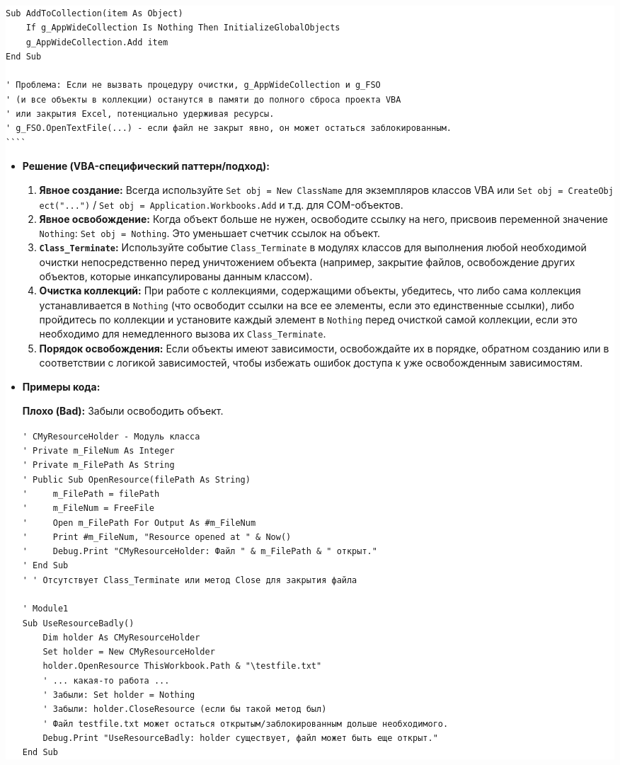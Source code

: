     Sub AddToCollection(item As Object)
        If g_AppWideCollection Is Nothing Then InitializeGlobalObjects
        g_AppWideCollection.Add item
    End Sub

    ' Проблема: Если не вызвать процедуру очистки, g_AppWideCollection и g_FSO
    ' (и все объекты в коллекции) останутся в памяти до полного сброса проекта VBA
    ' или закрытия Excel, потенциально удерживая ресурсы.
    ' g_FSO.OpenTextFile(...) - если файл не закрыт явно, он может остаться заблокированным.
    ````
*   **Решение (VBA-специфический паттерн/подход):**
    1.  **Явное создание:** Всегда используйте `Set obj = New ClassName` для экземпляров классов VBA или `Set obj = CreateObject("...")` / `Set obj = Application.Workbooks.Add` и т.д. для COM-объектов.
    2.  **Явное освобождение:** Когда объект больше не нужен, освободите ссылку на него, присвоив переменной значение `Nothing`: `Set obj = Nothing`. Это уменьшает счетчик ссылок на объект.
    3.  **`Class_Terminate`:** Используйте событие `Class_Terminate` в модулях классов для выполнения любой необходимой очистки непосредственно перед уничтожением объекта (например, закрытие файлов, освобождение других объектов, которые инкапсулированы данным классом).
    4.  **Очистка коллекций:** При работе с коллекциями, содержащими объекты, убедитесь, что либо сама коллекция устанавливается в `Nothing` (что освободит ссылки на все ее элементы, если это единственные ссылки), либо пройдитесь по коллекции и установите каждый элемент в `Nothing` перед очисткой самой коллекции, если это необходимо для немедленного вызова их `Class_Terminate`.
    5.  **Порядок освобождения:** Если объекты имеют зависимости, освобождайте их в порядке, обратном созданию или в соответствии с логикой зависимостей, чтобы избежать ошибок доступа к уже освобожденным зависимостям.
*   **Примеры кода:**

    **Плохо (Bad):** Забыли освободить объект.
    ````vba
    ' CMyResourceHolder - Модуль класса
    ' Private m_FileNum As Integer
    ' Private m_FilePath As String
    ' Public Sub OpenResource(filePath As String)
    '     m_FilePath = filePath
    '     m_FileNum = FreeFile
    '     Open m_FilePath For Output As #m_FileNum
    '     Print #m_FileNum, "Resource opened at " & Now()
    '     Debug.Print "CMyResourceHolder: Файл " & m_FilePath & " открыт."
    ' End Sub
    ' ' Отсутствует Class_Terminate или метод Close для закрытия файла
    
    ' Module1
    Sub UseResourceBadly()
        Dim holder As CMyResourceHolder
        Set holder = New CMyResourceHolder
        holder.OpenResource ThisWorkbook.Path & "\testfile.txt"
        ' ... какая-то работа ...
        ' Забыли: Set holder = Nothing
        ' Забыли: holder.CloseResource (если бы такой метод был)
        ' Файл testfile.txt может остаться открытым/заблокированным дольше необходимого.
        Debug.Print "UseResourceBadly: holder существует, файл может быть еще открыт."
    End Sub
    ````
